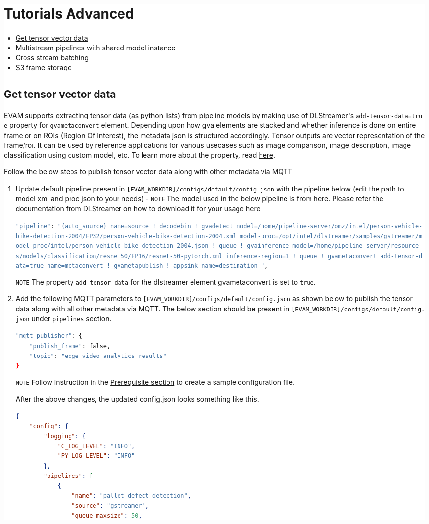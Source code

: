 # Tutorials Advanced

-   [Get tensor vector data](#get-tensor-vector-data)
-   [Multistream pipelines with shared model instance](#multistream-pipelines-with-shared-model-instance)
-   [Cross stream batching](#cross-stream-batching)
-   [S3 frame storage](#s3-frame-storage)


## Get tensor vector data

EVAM supports extracting tensor data (as python lists) from pipeline models by making use of DLStreamer's `add-tensor-data=true` property for `gvametaconvert` element. Depending upon how gva elements are stacked and whether inference is done on entire frame or on ROIs (Region Of Interest), the metadata json is structured accordingly. Tensor outputs are vector representation of the frame/roi. It can be used by reference applications for various usecases such as image comparison, image description, image classification using custom model, etc. To learn more about the property, read [here](https://dlstreamer.github.io/elements/gvametaconvert.html).

Follow the below steps to publish tensor vector data along with other metadata via MQTT

1. Update default pipeline present in `[EVAM_WORKDIR]/configs/default/config.json` with the pipeline below (edit the path to model xml and proc json to your needs) - 
    `NOTE` The model used in the below pipeline is from [here](https://dlstreamer.github.io/supported_models.html). Please refer the documentation from DLStreamer on how to download it for your usage [here](https://dlstreamer.github.io/dev_guide/model_preparation.html)
    ```sh
    "pipeline": "{auto_source} name=source ! decodebin ! gvadetect model=/home/pipeline-server/omz/intel/person-vehicle-bike-detection-2004/FP32/person-vehicle-bike-detection-2004.xml model-proc=/opt/intel/dlstreamer/samples/gstreamer/model_proc/intel/person-vehicle-bike-detection-2004.json ! queue ! gvainference model=/home/pipeline-server/resources/models/classification/resnet50/FP16/resnet-50-pytorch.xml inference-region=1 ! queue ! gvametaconvert add-tensor-data=true name=metaconvert ! gvametapublish ! appsink name=destination ",
    ```

    `NOTE` The property `add-tensor-data` for the dlstreamer element gvametaconvert is set to `true`. 

2. Add the following MQTT parameters to `[EVAM_WORKDIR]/configs/default/config.json` as shown below to publish the tensor data along with all other metadata via MQTT. The below section should be present in `[EVAM_WORKDIR]/configs/default/config.json` under `pipelines` section. 

    ```sh
    "mqtt_publisher": {
        "publish_frame": false,
        "topic": "edge_video_analytics_results"
    }
    ```
    `NOTE` Follow instruction in the [Prerequisite section](./Tutorials-Basic.md#prerequisite-for-tutorials) to create a sample configuration file.

    After the above changes, the updated config.json looks something like this.
    
    ```json
    {
        "config": {
            "logging": {
                "C_LOG_LEVEL": "INFO",
                "PY_LOG_LEVEL": "INFO"
            },
            "pipelines": [
                {
                    "name": "pallet_defect_detection",
                    "source": "gstreamer",
                    "queue_maxsize": 50,